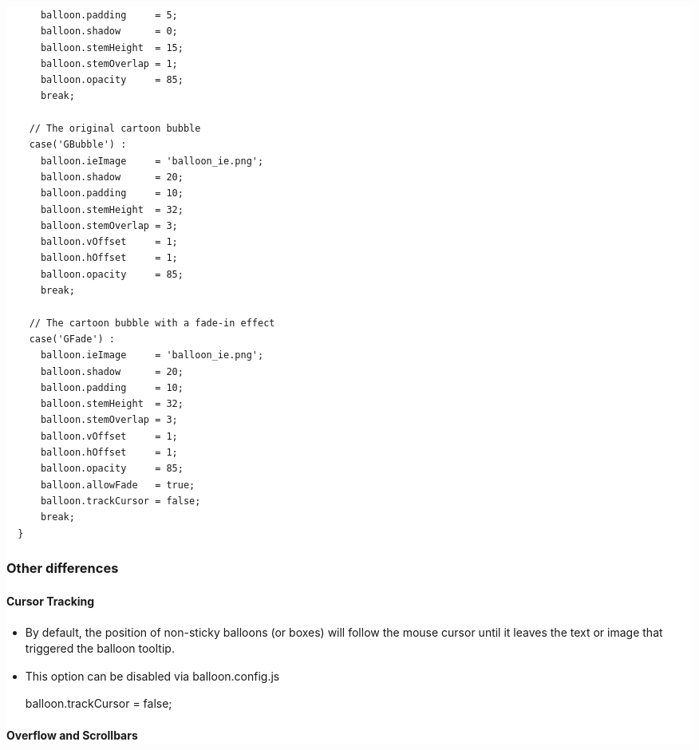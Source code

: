 ```
      balloon.padding     = 5;
      balloon.shadow      = 0;
      balloon.stemHeight  = 15;
      balloon.stemOverlap = 1;
      balloon.opacity     = 85;
      break;

    // The original cartoon bubble
    case('GBubble') :
      balloon.ieImage     = 'balloon_ie.png';
      balloon.shadow      = 20;
      balloon.padding     = 10;
      balloon.stemHeight  = 32;
      balloon.stemOverlap = 3;
      balloon.vOffset     = 1;
      balloon.hOffset     = 1;
      balloon.opacity     = 85;
      break;

    // The cartoon bubble with a fade-in effect
    case('GFade') :
      balloon.ieImage     = 'balloon_ie.png';
      balloon.shadow      = 20;
      balloon.padding     = 10;
      balloon.stemHeight  = 32;
      balloon.stemOverlap = 3;
      balloon.vOffset     = 1;
      balloon.hOffset     = 1;
      balloon.opacity     = 85;
      balloon.allowFade   = true;
      balloon.trackCursor = false;
      break;
  }
```

### <span id="Other_differences" class="mw-headline">Other differences</span>

#### <span id="Cursor_Tracking" class="mw-headline">Cursor Tracking</span>

- By default, the position of non-sticky balloons (or boxes) will follow
  the mouse cursor until it leaves the text or image that triggered the
  balloon tooltip.



- This option can be disabled via balloon.config.js



     balloon.trackCursor = false;

#### <span id="Overflow_and_Scrollbars" class="mw-headline">Overflow and Scrollbars</span>
